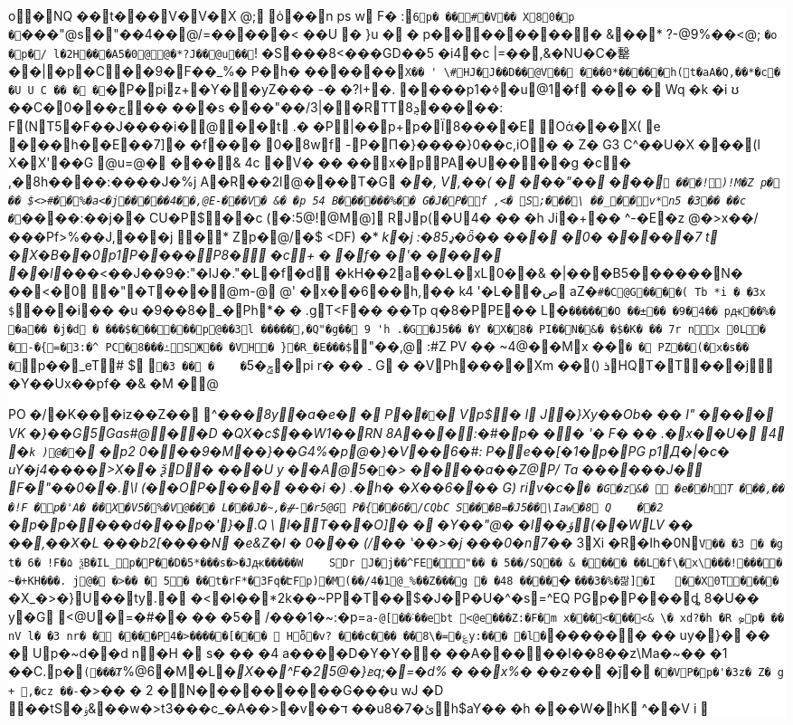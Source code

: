 o�NQ ��t���V�V�X
@; \ȯ��n ps w F� :`6p� ��#�V�� X80�p�`���"@s�"��4��@/=�����<
��U � }u � � p��������� &��* ?-@9%��<@;	`�o�p�/ l�2H���A5�0@@�*?J��@u��`!
�S���8<���GD��5 �i4�c 
|=��,&�NU�C�罊��|�p�C��9�F��_%� P�h� ������`X�� ' \#HJ�J��D��@V�� ���0*�����h(t�aA�Q,��*�c��U U C �� � �`�P�piz+�Y��yZ��� -� �?I+�. ����pߦ�1�u@1�f ��� � Wq �k �i ʊ ��C�0���ج�� ���s ���"��/3|��RTTܯ8�����: F(NT5�F��J����i�@��t .� �P|��p+p�Ї8����E Oά���X( e ���h��E��7]�
�f���
0�8wf -P�П�}����}0��c,iO� � Z� G3 C^��U�X ���(l X�X'��G @u=@� ���& 4c �V� �� ��x�pPA�U����g �c� ,�8h����:����J�%j A�R��2l@���T�G	�*�,
V,��(
� ���"�� ���`
���!)!M�Z
p� �� $<>#��%�a<�j�����4��,@E-���V� &� �p 54 B������%�� G�J�P�f ,<� S;���\
��_��v*n5 �3�� ��c�`��*��:��j�� CU�P$��c (�:5@!@M@] RЈp(�U4� �� �h Ji�+�� ^-�E�z
@�>x��/���Pf>%��J,���j �* Zp�@/�$ <DF) �* *k�j :�ډ85�ȫ�� ��� �0� �����7 t �X�B��0p1P����P8� �c+ � �f� �񸏡'� ���� ��l��*�<��J��9�:"�IJ�."�L�f�d �kH��2a��L�xL0��& �|���B5������N� ��<�0 �"�T���@m-@
@'
�x��6��h,�� k4 '�L��ص aZ�`#�C@G����( Tb *i � �3x$`���i�� �u �9��8�_�Ph*� � .gT<F�� ��Tp q�8�PPE�� L�`������O ��±�� �9�4�� pԫ��%�
�a�� �j�d �
���$������p@��3l
�����,�Q"�g�� 9 'h .�G�J5��
�Y
�X�8� PI��N�&� �$�K� �� 7r nx
0L� �-�{=�3:�^
PC�ߑ���8SЖ�� �VH� }�R_�E���$`"��,@	 :#Z	PV	�� ~4@��Mx ��`�
�
PZ��(�x�s���`p��_eT# $ `�3 ��
�	
�`5�ݯ�pi r� �� ۔ G � �VPh����Xm ��() ܪHQT�T���j �Y��Ux��pf�
�&
�M
�@

PO	�/�K���iz��Z�� ^���_8y�a�e� � P�`�`� Vp$� l J�}Xy��Ob� �� I" ���� VK �}��G5Gas#@��D	�QX�c$��W1��RN 8A���:�#�p� ��	 '� F� �� .�x��U� 4	�`k
)@�`� �p2
0���9�M��}��G4%�p@�}�V��6�#:
P�e��[�1�p�PG	p1Д�|�c� uY�j4����>X�� ѯD� ���U 
y ��A@5�``�> ����a��Z@P/ Ta �����*�J� F�"��0��.\l (��OP���� ���i �) .�h� �X��6��� G) riv�c�`� �G�z&�  �e��hT ���,���!F
�p�'A� ��X�V5�%�V@��� L���J�~,�ᚌ-�r5@G P�{��6�/CQbC
S���B=�J5��\Iaw�8 Q	��2	`�p�p����d���p�'}�.Q \ l�T���O]� � �Y��"@� �I��ؤ(��WLV �� ��,��X�L ���b2[����N �e&Z�I* � 0��� (/�� ʽ��>�j ���0�n7_�� ЗXi �R�Ih�0N`V�� �3 � �gt� 6� !F�۵ ѯB�IL_p�P��D�5*���s�>�Jԫ�����W	SDr J�j��^FE�"��
�
5��/SQ�� &	����
 ��L�f\�x\���!����~�+KH���. j@� �>�� � 5� ��t�rF*�3Fq�ԷFp)�M(��/4�1@_%��Z���g � �48 ����`�
`���3�%�팖]�I	��X0T����`�X_�>�}U��ty.�
�<�I��*2k��~PP�T��$�J�P�U�^�s=^EQ	PGp�P���ȡ 8�U�� y�G <@U�=�#�� �� �5� /���1�~:�p=`a-@[��˸��ebt <@e���Z:�F�m x���<���<& \� xd?�h �R ܤp� �� nV l� �3 nr�
� ����P4�>�����[���
 Hȭ�v? ���c���
��8\�=�؏y:��� �l�`������ �� uy�}� �� � Up�~d��d n�H � s� �� �4 a����D�Y�Y�� ��A�����I��8��z\Ma�~�� �1 ��C.p�`(���Ⱦ`%@6�M�L�_X��^F�25@�}ܧq;�=�d% � ��x%� 
��z�_� �ǰ�	`��VP�p�'�3z� Z� g+ ,�cz ��-`�>�� �
2
�N���������G���u wJ �D ��tS�ۏ&��w�>t3���c_�A��>�v��ד
��u8�7�ئh$aY��
 �h ���W�hK ^��V
 i 